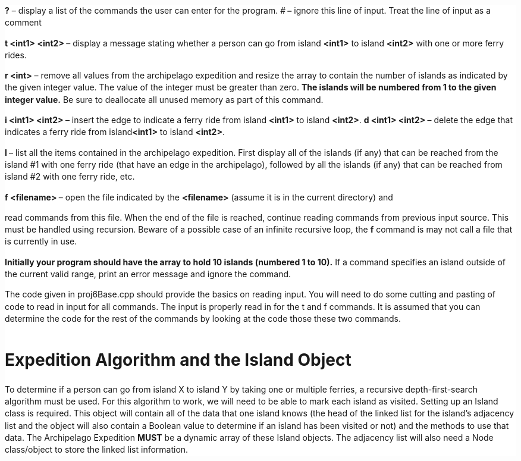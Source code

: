 <strong>?</strong>                – display a list of the commands the user can enter for the program. #<strong>             –</strong> ignore this line of input.  Treat the line of input as a comment

<strong>t &lt;int1&gt; &lt;int2&gt; </strong>– display a message stating whether a person can go from island <strong>&lt;int1&gt;</strong> to island <strong>&lt;int2&gt;</strong> with one or more ferry rides.

<strong>r &lt;int&gt;</strong>               – remove all values from the archipelago expedition and resize the array to contain the number of islands as indicated by the given integer value.  The value of the integer must be greater than zero.  <strong>The islands will be numbered from 1 to the given integer value.</strong>  Be sure to deallocate all unused memory as part of this command.

<strong>i &lt;int1&gt; &lt;int2&gt; </strong>– insert the edge to indicate a ferry ride from island <strong>&lt;int1&gt;</strong> to island <strong>&lt;int2&gt;</strong>.  <strong>d &lt;int1&gt; &lt;int2&gt; </strong>– delete the edge that indicates a ferry ride from island<strong>&lt;int1&gt;</strong> to island <strong>&lt;int2&gt;</strong>.

<strong>l                         </strong>– list all the items contained in the archipelago expedition. First display all of the islands (if any) that can be reached from the island #1 with one ferry ride (that have an edge in the archipelago), followed by all the islands (if any) that can be reached from island #2 with one ferry ride, etc.

<strong>f &lt;filename&gt;      </strong>– open the file indicated by the <strong>&lt;filename&gt;</strong> (assume it is in the current directory) and

read commands from this file.   When the end of the file is reached, continue reading commands from previous input source.  This must be handled using recursion.  Beware of a possible case of an infinite recursive loop, the <strong>f</strong> command is may not call a file that is currently in use.

<strong>Initially your program should have the array to hold 10 islands (numbered 1 to 10).</strong>  If a command specifies an island outside of the current valid range, print an error message and ignore the command.




The code given in proj6Base.cpp should provide the basics on reading input.  You will need to do some cutting and pasting of code to read in input for all commands.  The input is properly read in for the t and f commands.   It is assumed that you can determine the code for the rest of the commands by looking at the code those these two commands.




<strong>           </strong>

<h1>Expedition Algorithm and the Island Object</h1>




To determine if a person can go from island X to island Y by taking one or multiple ferries, a recursive depth-first-search algorithm must be used. For this algorithm to work, we will need to be able to mark each island as visited.  Setting up an Island class is required.  This object will contain all of the data that one island knows (the head of the linked list for the island’s adjacency list and the object will also contain a Boolean value to determine if an island has been visited or not) and the methods to use that data.  The Archipelago Expedition <strong>MUST</strong> be a dynamic array of these Island objects.  The adjacency list will also need a Node class/object to store the linked list information.
